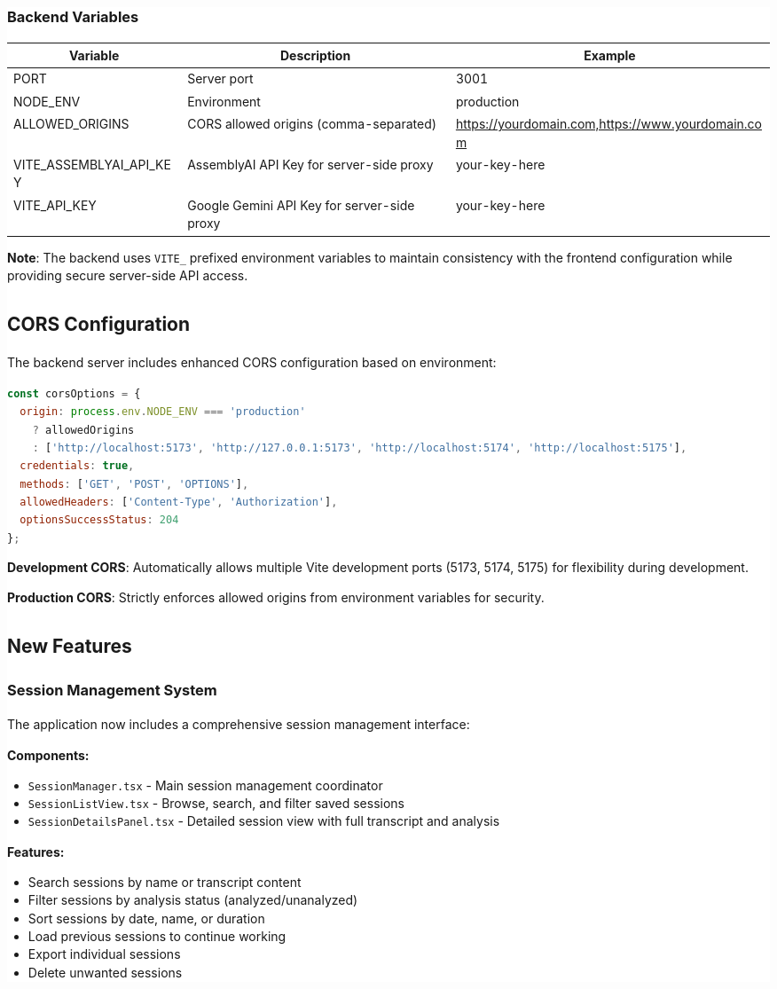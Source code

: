 ### Backend Variables
| Variable | Description | Example |
|----------|-------------|---------|
| PORT | Server port | 3001 |
| NODE_ENV | Environment | production |
| ALLOWED_ORIGINS | CORS allowed origins (comma-separated) | https://yourdomain.com,https://www.yourdomain.com |
| VITE_ASSEMBLYAI_API_KEY | AssemblyAI API Key for server-side proxy | your-key-here |
| VITE_API_KEY | Google Gemini API Key for server-side proxy | your-key-here |

**Note**: The backend uses `VITE_` prefixed environment variables to maintain consistency with the frontend configuration while providing secure server-side API access.

## CORS Configuration

The backend server includes enhanced CORS configuration based on environment:

```javascript
const corsOptions = {
  origin: process.env.NODE_ENV === 'production'
    ? allowedOrigins
    : ['http://localhost:5173', 'http://127.0.0.1:5173', 'http://localhost:5174', 'http://localhost:5175'],
  credentials: true,
  methods: ['GET', 'POST', 'OPTIONS'],
  allowedHeaders: ['Content-Type', 'Authorization'],
  optionsSuccessStatus: 204
};
```

**Development CORS**: Automatically allows multiple Vite development ports (5173, 5174, 5175) for flexibility during development.

**Production CORS**: Strictly enforces allowed origins from environment variables for security.

## New Features

### Session Management System
The application now includes a comprehensive session management interface:

**Components:**
- `SessionManager.tsx` - Main session management coordinator
- `SessionListView.tsx` - Browse, search, and filter saved sessions
- `SessionDetailsPanel.tsx` - Detailed session view with full transcript and analysis

**Features:**
- Search sessions by name or transcript content
- Filter sessions by analysis status (analyzed/unanalyzed)
- Sort sessions by date, name, or duration
- Load previous sessions to continue working
- Export individual sessions
- Delete unwanted sessions
